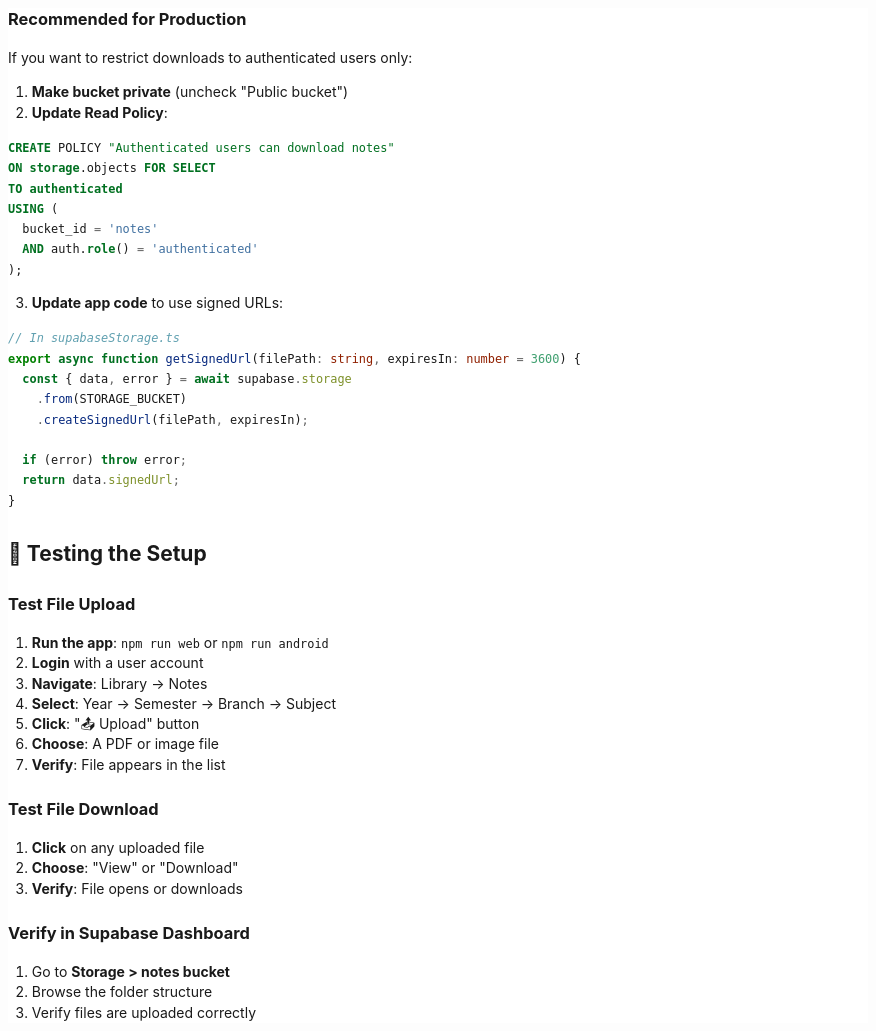 ### Recommended for Production

If you want to restrict downloads to authenticated users only:

1. **Make bucket private** (uncheck "Public bucket")
2. **Update Read Policy**:
```sql
CREATE POLICY "Authenticated users can download notes"
ON storage.objects FOR SELECT
TO authenticated
USING (
  bucket_id = 'notes'
  AND auth.role() = 'authenticated'
);
```

3. **Update app code** to use signed URLs:
```typescript
// In supabaseStorage.ts
export async function getSignedUrl(filePath: string, expiresIn: number = 3600) {
  const { data, error } = await supabase.storage
    .from(STORAGE_BUCKET)
    .createSignedUrl(filePath, expiresIn);
  
  if (error) throw error;
  return data.signedUrl;
}
```

## 🚀 Testing the Setup

### Test File Upload

1. **Run the app**: `npm run web` or `npm run android`
2. **Login** with a user account
3. **Navigate**: Library → Notes
4. **Select**: Year → Semester → Branch → Subject
5. **Click**: "📤 Upload" button
6. **Choose**: A PDF or image file
7. **Verify**: File appears in the list

### Test File Download

1. **Click** on any uploaded file
2. **Choose**: "View" or "Download"
3. **Verify**: File opens or downloads

### Verify in Supabase Dashboard

1. Go to **Storage > notes bucket**
2. Browse the folder structure
3. Verify files are uploaded correctly
